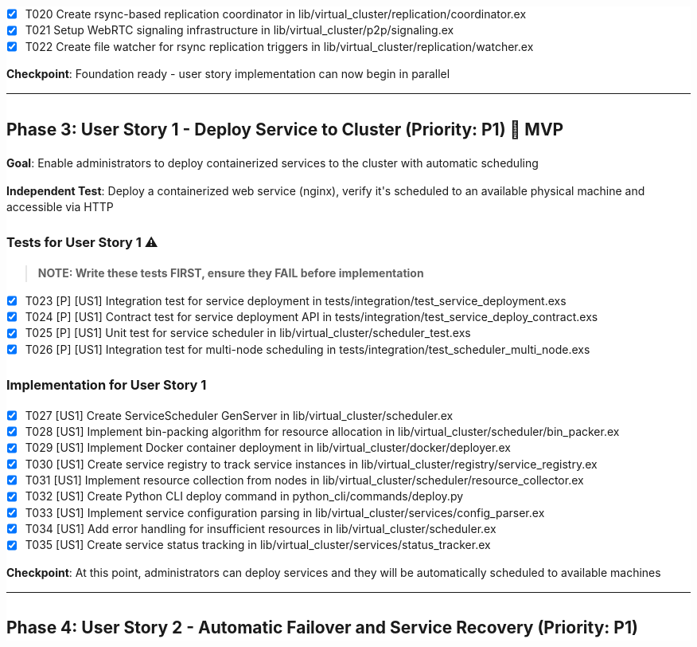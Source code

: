 - [X] T020 Create rsync-based replication coordinator in lib/virtual_cluster/replication/coordinator.ex
- [X] T021 Setup WebRTC signaling infrastructure in lib/virtual_cluster/p2p/signaling.ex
- [X] T022 Create file watcher for rsync replication triggers in lib/virtual_cluster/replication/watcher.ex

**Checkpoint**: Foundation ready - user story implementation can now begin in parallel

---

## Phase 3: User Story 1 - Deploy Service to Cluster (Priority: P1) 🎯 MVP

**Goal**: Enable administrators to deploy containerized services to the cluster with automatic scheduling

**Independent Test**: Deploy a containerized web service (nginx), verify it's scheduled to an available physical machine and accessible via HTTP

### Tests for User Story 1 ⚠️

> **NOTE: Write these tests FIRST, ensure they FAIL before implementation**

- [X] T023 [P] [US1] Integration test for service deployment in tests/integration/test_service_deployment.exs
- [X] T024 [P] [US1] Contract test for service deployment API in tests/integration/test_service_deploy_contract.exs
- [X] T025 [P] [US1] Unit test for service scheduler in lib/virtual_cluster/scheduler_test.exs
- [X] T026 [P] [US1] Integration test for multi-node scheduling in tests/integration/test_scheduler_multi_node.exs

### Implementation for User Story 1

- [X] T027 [US1] Create ServiceScheduler GenServer in lib/virtual_cluster/scheduler.ex
- [X] T028 [US1] Implement bin-packing algorithm for resource allocation in lib/virtual_cluster/scheduler/bin_packer.ex
- [X] T029 [US1] Implement Docker container deployment in lib/virtual_cluster/docker/deployer.ex
- [X] T030 [US1] Create service registry to track service instances in lib/virtual_cluster/registry/service_registry.ex
- [X] T031 [US1] Implement resource collection from nodes in lib/virtual_cluster/scheduler/resource_collector.ex
- [X] T032 [US1] Create Python CLI deploy command in python_cli/commands/deploy.py
- [X] T033 [US1] Implement service configuration parsing in lib/virtual_cluster/services/config_parser.ex
- [X] T034 [US1] Add error handling for insufficient resources in lib/virtual_cluster/scheduler.ex
- [X] T035 [US1] Create service status tracking in lib/virtual_cluster/services/status_tracker.ex

**Checkpoint**: At this point, administrators can deploy services and they will be automatically scheduled to available machines

---

## Phase 4: User Story 2 - Automatic Failover and Service Recovery (Priority: P1)
